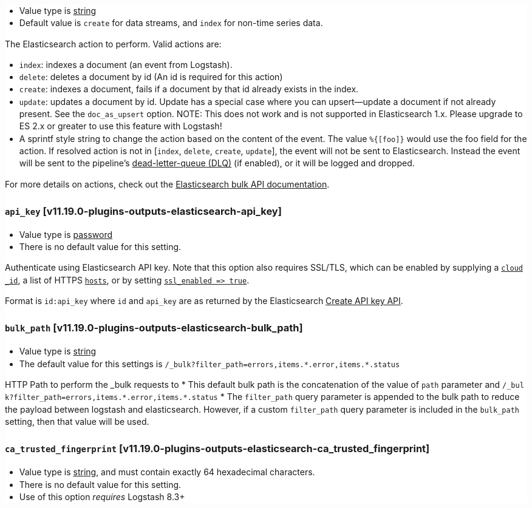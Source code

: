 * Value type is [string](/lsr/value-types.md#string)
* Default value is `create` for data streams, and `index` for non-time series data.

The Elasticsearch action to perform. Valid actions are:

* `index`: indexes a document (an event from Logstash).
* `delete`: deletes a document by id (An id is required for this action)
* `create`: indexes a document, fails if a document by that id already exists in the index.
* `update`: updates a document by id. Update has a special case where you can upsert—update a document if not already present. See the `doc_as_upsert` option. NOTE: This does not work and is not supported in Elasticsearch 1.x. Please upgrade to ES 2.x or greater to use this feature with Logstash!
* A sprintf style string to change the action based on the content of the event. The value `%{[foo]}` would use the foo field for the action. If resolved action is not in \[`index`, `delete`, `create`, `update`], the event will not be sent to Elasticsearch. Instead the event will be sent to the pipeline’s [dead-letter-queue (DLQ)](https://www.elastic.co/guide/en/logstash/current/dead-letter-queues.html) (if enabled), or it will be logged and dropped.

For more details on actions, check out the [Elasticsearch bulk API documentation](https://www.elastic.co/guide/en/elasticsearch/reference/current/docs-bulk.html).

### `api_key` [v11.19.0-plugins-outputs-elasticsearch-api_key]

* Value type is [password](/lsr/value-types.md#password)
* There is no default value for this setting.

Authenticate using Elasticsearch API key. Note that this option also requires SSL/TLS, which can be enabled by supplying a [`cloud_id`](v11-19-0-plugins-outputs-elasticsearch.md#v11.19.0-plugins-outputs-elasticsearch-cloud_id), a list of HTTPS [`hosts`](v11-19-0-plugins-outputs-elasticsearch.md#v11.19.0-plugins-outputs-elasticsearch-hosts), or by setting [`ssl_enabled => true`](v11-19-0-plugins-outputs-elasticsearch.md#v11.19.0-plugins-outputs-elasticsearch-ssl).

Format is `id:api_key` where `id` and `api_key` are as returned by the Elasticsearch [Create API key API](https://www.elastic.co/guide/en/elasticsearch/reference/current/security-api-create-api-key.html).

### `bulk_path` [v11.19.0-plugins-outputs-elasticsearch-bulk_path]

* Value type is [string](/lsr/value-types.md#string)
* The default value for this settings is `/_bulk?filter_path=errors,items.*.error,items.*.status`

HTTP Path to perform the \_bulk requests to \* This default bulk path is the concatenation of the value of `path` parameter and `/_bulk?filter_path=errors,items.*.error,items.*.status` \* The `filter_path` query parameter is appended to the bulk path to reduce the payload between logstash and elasticsearch. However, if a custom `filter_path` query parameter is included in the `bulk_path` setting, then that value will be used.

### `ca_trusted_fingerprint` [v11.19.0-plugins-outputs-elasticsearch-ca_trusted_fingerprint]

* Value type is [string](/lsr/value-types.md#string), and must contain exactly 64 hexadecimal characters.
* There is no default value for this setting.
* Use of this option *requires* Logstash 8.3+
